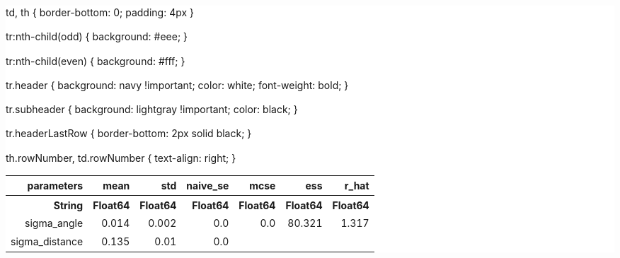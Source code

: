 td, th {
    border-bottom: 0;
    padding: 4px
}

tr:nth-child(odd) {
    background: #eee;
}

tr:nth-child(even) {
    background: #fff;
}

tr.header {
    background: navy !important;
    color: white;
    font-weight: bold;
}

tr.subheader {
    background: lightgray !important;
    color: black;
}

tr.headerLastRow {
    border-bottom: 2px solid black;
}

th.rowNumber, td.rowNumber {
    text-align: right;
}

</style>
<body>
<table>
<tr class = header>
<th style = "text-align: right; ">parameters</th>
<th style = "text-align: right; ">mean</th>
<th style = "text-align: right; ">std</th>
<th style = "text-align: right; ">naive_se</th>
<th style = "text-align: right; ">mcse</th>
<th style = "text-align: right; ">ess</th>
<th style = "text-align: right; ">r_hat</th>
</tr>
<tr class = "subheader headerLastRow">
<th style = "text-align: right; ">String</th>
<th style = "text-align: right; ">Float64</th>
<th style = "text-align: right; ">Float64</th>
<th style = "text-align: right; ">Float64</th>
<th style = "text-align: right; ">Float64</th>
<th style = "text-align: right; ">Float64</th>
<th style = "text-align: right; ">Float64</th>
</tr>
<tr>
<td style = "text-align: right; ">sigma_angle</td>
<td style = "text-align: right; ">0.014</td>
<td style = "text-align: right; ">0.002</td>
<td style = "text-align: right; ">0.0</td>
<td style = "text-align: right; ">0.0</td>
<td style = "text-align: right; ">80.321</td>
<td style = "text-align: right; ">1.317</td>
</tr>
<tr>
<td style = "text-align: right; ">sigma_distance</td>
<td style = "text-align: right; ">0.135</td>
<td style = "text-align: right; ">0.01</td>
<td style = "text-align: right; ">0.0</td>